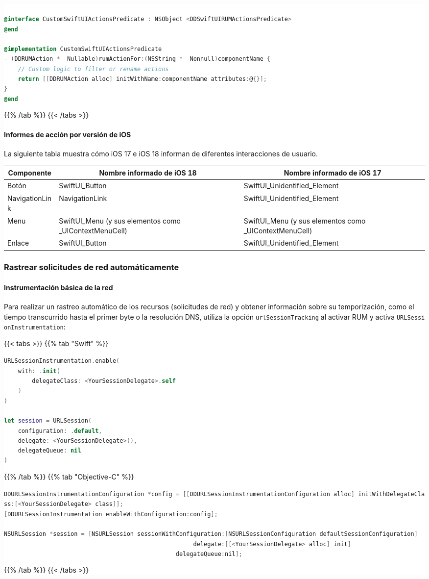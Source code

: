 ```objective-c

@interface CustomSwiftUIActionsPredicate : NSObject <DDSwiftUIRUMActionsPredicate>
@end

@implementation CustomSwiftUIActionsPredicate
- (DDRUMAction * _Nullable)rumActionFor:(NSString * _Nonnull)componentName {
    // Custom logic to filter or rename actions
    return [[DDRUMAction alloc] initWithName:componentName attributes:@{}];
}
@end
```
{{% /tab %}}
{{< /tabs >}}

#### Informes de acción por versión de iOS

La siguiente tabla muestra cómo iOS 17 e iOS 18 informan de diferentes interacciones de usuario.

| **Componente**    | **Nombre informado de iOS 18**                          | **Nombre informado de iOS 17**             |
|------------------|---------------------------------------------------|--------------------------------------|
| Botón           | SwiftUI_Button                                    | SwiftUI_Unidentified_Element         |
| NavigationLink   | NavigationLink                                    | SwiftUI_Unidentified_Element         |
| Menu             | SwiftUI_Menu (y sus elementos como _UIContextMenuCell)| SwiftUI_Menu (y sus elementos como _UIContextMenuCell) |
| Enlace             | SwiftUI_Button                                    | SwiftUI_Unidentified_Element         |

### Rastrear solicitudes de red automáticamente

#### Instrumentación básica de la red

Para realizar un rastreo automático de los recursos (solicitudes de red) y obtener información sobre su temporización, como el tiempo transcurrido hasta el primer byte o la resolución DNS, utiliza la opción `urlSessionTracking` al activar RUM y activa `URLSessionInstrumentation`:

{{< tabs >}}
{{% tab "Swift" %}}
```swift
URLSessionInstrumentation.enable(
    with: .init(
        delegateClass: <YourSessionDelegate>.self
    )
)

let session = URLSession(
    configuration: .default,
    delegate: <YourSessionDelegate>(),
    delegateQueue: nil
)
```
{{% /tab %}}
{{% tab "Objective-C" %}}
```objective-c
DDURLSessionInstrumentationConfiguration *config = [[DDURLSessionInstrumentationConfiguration alloc] initWithDelegateClass:[<YourSessionDelegate> class]];
[DDURLSessionInstrumentation enableWithConfiguration:config];

NSURLSession *session = [NSURLSession sessionWithConfiguration:[NSURLSessionConfiguration defaultSessionConfiguration]
                                                      delegate:[[<YourSessionDelegate> alloc] init]
                                                 delegateQueue:nil];
```
{{% /tab %}}
{{< /tabs >}}


[10]: https://developer.apple.com/documentation/foundation/urlsession/init(configuration:delegate:delegatequeue:)#parameters
[1]: https://docs.datadoghq.com/es/real_user_monitoring/correlate_with_other_telemetry/apm?tab=browserrum
[1]: https://app.datadoghq.com/rum/application/create
[2]: /es/real_user_monitoring/application_monitoring/ios
[3]: /es/real_user_monitoring/application_monitoring/ios/data_collected/
[4]: https://github.com/DataDog/dd-sdk-ios/blob/master/DatadogRUM/Sources/RUMMonitorProtocol.swift
[5]: /es/real_user_monitoring/application_monitoring/ios/data_collected/?tab=error#error-attributes
[6]: /es/real_user_monitoring/application_monitoring/ios/data_collected/?tab=session#default-attributes
[7]: https://www.ntppool.org/en/
[8]: /es/real_user_monitoring/error_tracking/mobile/ios/#add-app-hang-reporting
[9]: /es/real_user_monitoring/application_monitoring/ios/setup